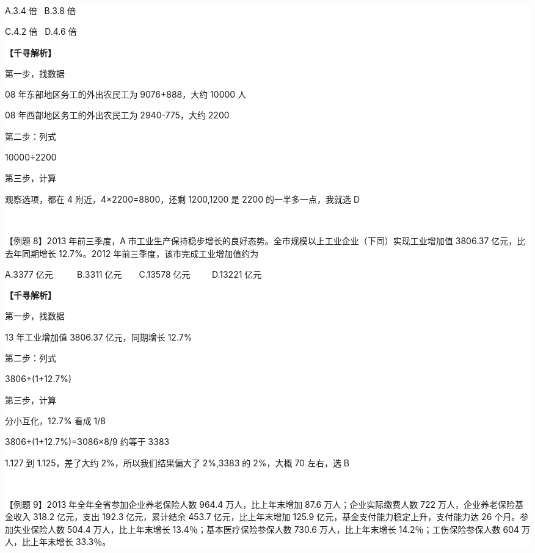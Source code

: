 
A.3.4 倍   B.3.8 倍   


C.4.2 倍   D.4.6 倍


**【千寻解析】**


第一步，找数据


08 年东部地区务工的外出农民工为 9076+888，大约 10000 人


08 年西部地区务工的外出农民工为 2940-775，大约 2200


第二步：列式


10000÷2200


第三步，计算


观察选项，都在 4 附近，4×2200=8800，还剩 1200,1200 是 2200 的一半多一点，我就选 D


 


【例题 8】2013 年前三季度，A 市工业生产保持稳步增长的良好态势。全市规模以上工业企业（下同）实现工业增加值 3806.37 亿元，比去年同期增长 12.7%。2012 年前三季度，该市完成工业增加值约为


A.3377 亿元          B.3311 亿元　　C.13578 亿元         D.13221 亿元


**【千寻解析】**


第一步，找数据


13 年工业增加值 3806.37 亿元，同期增长 12.7%


第二步：列式


3806÷(1+12.7%)


第三步，计算


分小互化，12.7% 看成 1/8


3806÷(1+12.7%)=3086×8/9 约等于 3383


1.127 到 1.125，差了大约 2%，所以我们结果偏大了 2%,3383 的 2%，大概 70 左右，选 B


 


【例题 9】2013 年全年全省参加企业养老保险人数 964.4 万人，比上年末增加 87.6 万人；企业实际缴费人数 722 万人，企业养老保险基金收入 318.2 亿元，支出 192.3 亿元，累计结余 453.7 亿元，比上年末增加 125.9 亿元，基金支付能力稳定上升，支付能力达 26 个月。参加失业保险人数 504.4 万人，比上年末增长 13.4％；基本医疗保险参保人数 730.6 万人，比上年末增长 14.2％；工伤保险参保人数 604 万人，比上年末增长 33.3％。
